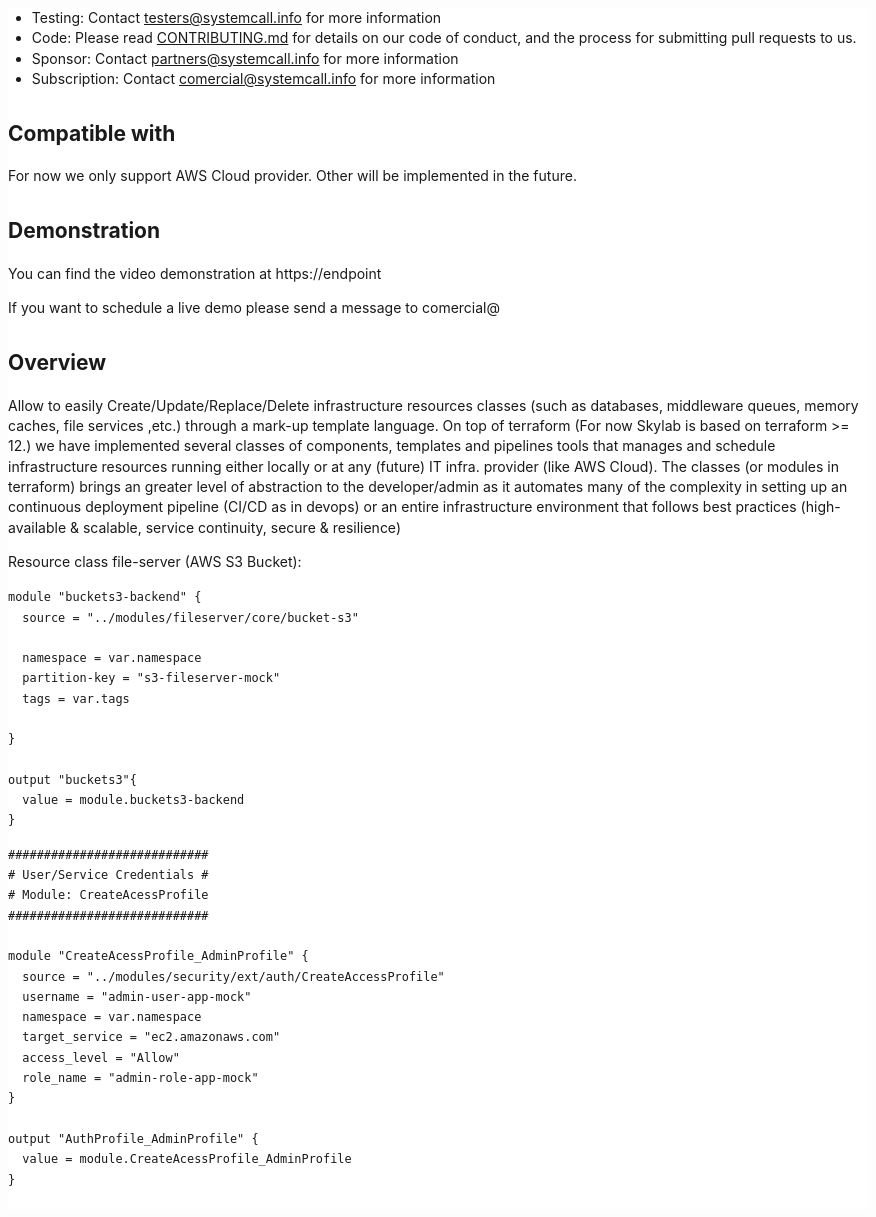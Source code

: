 * Testing: Contact testers@systemcall.info for more information
* Code: Please read [CONTRIBUTING.md]() for details on our code of conduct, and the process for submitting pull requests to us.
* Sponsor: Contact partners@systemcall.info for more information
* Subscription: Contact comercial@systemcall.info for more information


## Compatible with
For now we only support AWS Cloud provider. Other will be implemented in the future.


## Demonstration

 You can find the video demonstration at https://endpoint
 
 If you want to schedule a live demo please send a message to comercial@
 
## Overview
Allow to easily Create/Update/Replace/Delete infrastructure resources classes (such as databases, middleware queues, memory caches, file services ,etc.) through a mark-up template language.
On top of terraform (For now Skylab is based on terraform >= 12.) we have implemented several classes of components, templates and pipelines tools that manages and schedule infrastructure resources running either locally or at any (future) IT infra. provider (like AWS Cloud).
The classes (or modules in terraform) brings an greater level of abstraction to the developer/admin as it automates many of the complexity in setting up an continuous deployment pipeline (CI/CD as in devops) or an entire infrastructure environment that follows best practices (high-available & scalable, service continuity, secure & resilience)

Resource class file-server (AWS S3 Bucket):

```hcl-terraform
module "buckets3-backend" {
  source = "../modules/fileserver/core/bucket-s3"

  namespace = var.namespace
  partition-key = "s3-fileserver-mock"
  tags = var.tags

}

output "buckets3"{
  value = module.buckets3-backend
}
```

```hcl-terraform
############################
# User/Service Credentials #
# Module: CreateAcessProfile
############################

module "CreateAcessProfile_AdminProfile" {
  source = "../modules/security/ext/auth/CreateAccessProfile"
  username = "admin-user-app-mock"
  namespace = var.namespace
  target_service = "ec2.amazonaws.com"
  access_level = "Allow"
  role_name = "admin-role-app-mock"
}

output "AuthProfile_AdminProfile" {
  value = module.CreateAcessProfile_AdminProfile
}


```